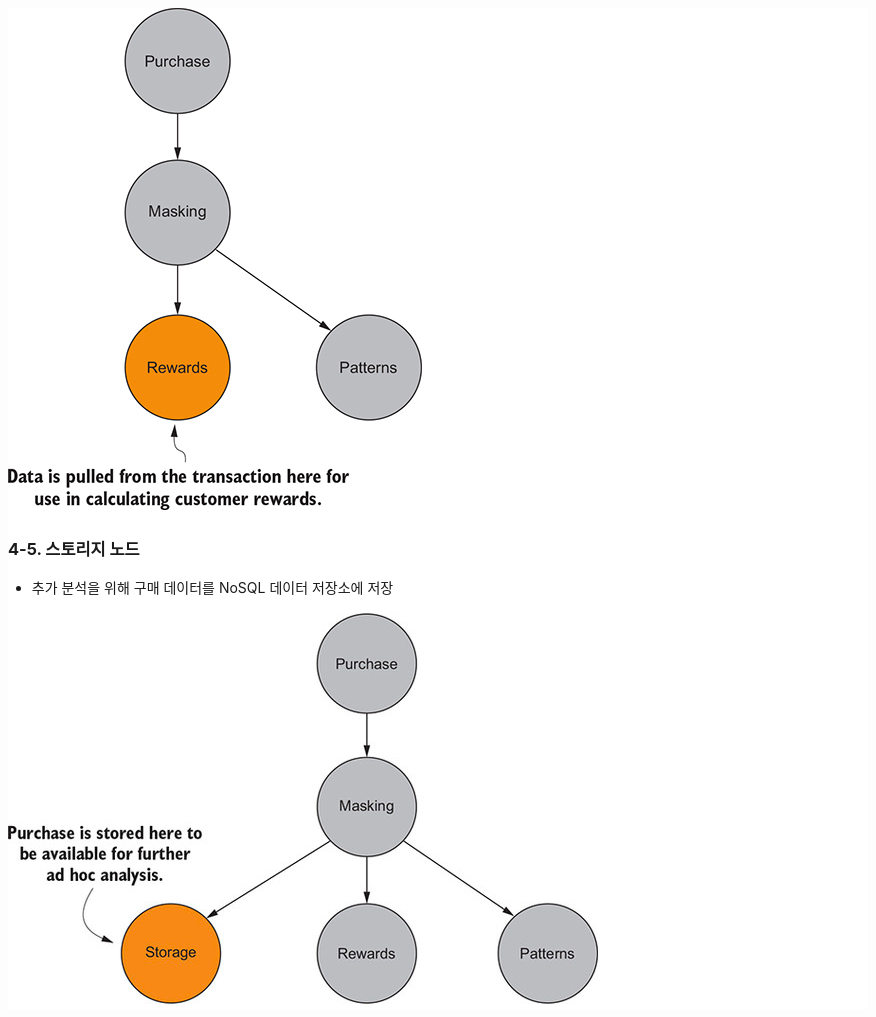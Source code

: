 ![img7.png](image/img7.png)

### 4-5. 스토리지 노드

- 추가 분석을 위해 구매 데이터를 NoSQL 데이터 저장소에 저장

![img8.png](image/img8.png)
